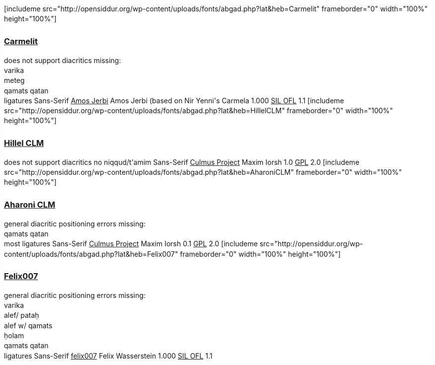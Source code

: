 <tr style="outline: thin solid;">
<td style="vertical-align:top;">[includeme src="http://opensiddur.org/wp-content/uploads/fonts/abgad.php?lat&heb=Carmelit" frameborder="0" width="100%" height="100%"]</td>
<td style="vertical-align:top;"><h3><a href="http://opensiddur.org/wp-content/uploads/fonts/display-font-charmap.php?fnt=Carmelit" rel="lightbox" data-lightbox-type="iframe">Carmelit</a></h3></td>
<td style="vertical-align:top;">does not support diacritics</td>
<td style="vertical-align:top;">missing:<br />varika<br />meteg<br />qamats qatan<br />ligatures</td>
<td style="vertical-align:top;">Sans-Serif</td>
<td style="vertical-align:top;"><a href="http://www.amosjerbi.com/">Amos Jerbi</a></td>
<td style="vertical-align:top;">Amos Jerbi (based on Nir Yenni's Carmela</td>
<td style="vertical-align:top;">1.000</td>
<td style="vertical-align:top;"><a href="https://en.wikipedia.org/wiki/Open_Font_License">SIL OFL</a> 1.1</td>
</tr>

<tr style="outline: thin solid;">
<td style="vertical-align:top;">[includeme src="http://opensiddur.org/wp-content/uploads/fonts/abgad.php?lat&heb=HillelCLM" frameborder="0" width="100%" height="100%"]</td>
<td style="vertical-align:top;"><h3><a href="http://opensiddur.org/wp-content/uploads/fonts/display-font-charmap.php?fnt=HillelCLM" rel="lightbox" data-lightbox-type="iframe">Hillel CLM</a></h3></td>
<td style="vertical-align:top;">does not support diacritics</td>
<td style="vertical-align:top;">no niqqud/t'amim</td>
<td style="vertical-align:top;">Sans-Serif</td>
<td style="vertical-align:top;"><a href="http://culmus.sourceforge.net/">Culmus Project</a></td>
<td style="vertical-align:top;">Maxim Iorsh</td>
<td style="vertical-align:top;">1.0</td>
<td style="vertical-align:top;"><a href="http://en.wikipedia.org/wiki/GNU_General_Public_License">GPL</a> 2.0</td>
</tr>

<tr style="outline: thin solid;">
<td style="vertical-align:top;">[includeme src="http://opensiddur.org/wp-content/uploads/fonts/abgad.php?lat&heb=AharoniCLM" frameborder="0" width="100%" height="100%"]</td>
<td style="vertical-align:top;"><h3><a href="http://opensiddur.org/wp-content/uploads/fonts/display-font-charmap.php?fnt=AharoniCLM" rel="lightbox" data-lightbox-type="iframe">Aharoni CLM</a></h3></td>
<td style="vertical-align:top;">general diacritic positioning errors</td>
<td style="vertical-align:top;">missing:<br />qamats qatan<br />most ligatures</td>
<td style="vertical-align:top;">Sans-Serif</td>
<td style="vertical-align:top;"><a href="http://culmus.sourceforge.net/">Culmus Project</a></td>
<td style="vertical-align:top;">Maxim Iorsh</td>
<td style="vertical-align:top;">0.1</td>
<td style="vertical-align:top;"><a href="http://en.wikipedia.org/wiki/GNU_General_Public_License">GPL</a> 2.0</td>
</tr>

<tr style="outline: thin solid;">
<td style="vertical-align:top;">[includeme src="http://opensiddur.org/wp-content/uploads/fonts/abgad.php?lat&heb=Felix007" frameborder="0" width="100%" height="100%"]</td>
<td style="vertical-align:top;"><h3><a href="http://opensiddur.org/wp-content/uploads/fonts/display-font-charmap.php?fnt=Felix007" rel="lightbox" data-lightbox-type="iframe">Felix007</a></h3></td>
<td style="vertical-align:top;">general diacritic positioning errors</td>
<td style="vertical-align:top;">missing:<br />varika<br />alef/ pataḥ<br />alef w/ qamats<br />ḥolam<br />qamats qatan<br />ligatures</td>
<td style="vertical-align:top;">Sans-Serif</td>
<td style="vertical-align:top;"><a href="http://www.felix007.com/free-hebrew-font/">felix007</a></td>
<td style="vertical-align:top;">Felix Wasserstein</td>
<td style="vertical-align:top;">1.000</td>
<td style="vertical-align:top;"><a href="https://en.wikipedia.org/wiki/Open_Font_License">SIL OFL</a> 1.1</td>
</tr>
